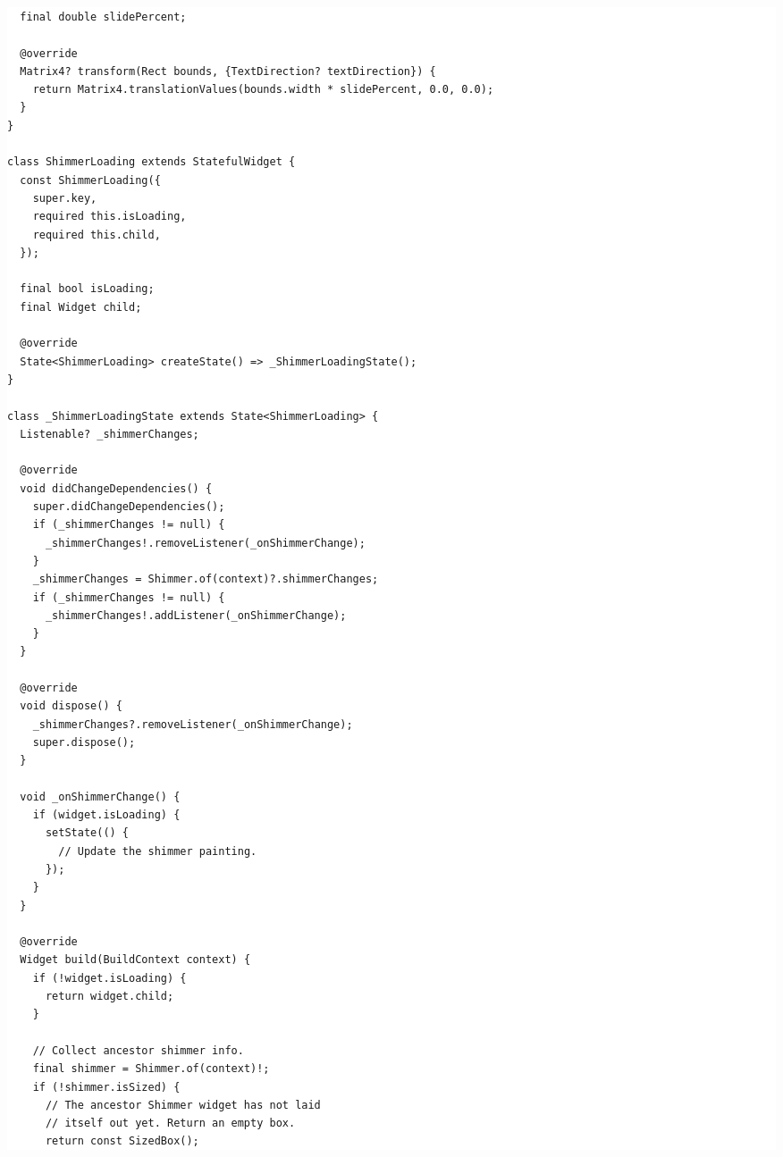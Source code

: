 ```dartpad title="Flutter shimmer loading hands-on example in DartPad" run="true"
  final double slidePercent;

  @override
  Matrix4? transform(Rect bounds, {TextDirection? textDirection}) {
    return Matrix4.translationValues(bounds.width * slidePercent, 0.0, 0.0);
  }
}

class ShimmerLoading extends StatefulWidget {
  const ShimmerLoading({
    super.key,
    required this.isLoading,
    required this.child,
  });

  final bool isLoading;
  final Widget child;

  @override
  State<ShimmerLoading> createState() => _ShimmerLoadingState();
}

class _ShimmerLoadingState extends State<ShimmerLoading> {
  Listenable? _shimmerChanges;

  @override
  void didChangeDependencies() {
    super.didChangeDependencies();
    if (_shimmerChanges != null) {
      _shimmerChanges!.removeListener(_onShimmerChange);
    }
    _shimmerChanges = Shimmer.of(context)?.shimmerChanges;
    if (_shimmerChanges != null) {
      _shimmerChanges!.addListener(_onShimmerChange);
    }
  }

  @override
  void dispose() {
    _shimmerChanges?.removeListener(_onShimmerChange);
    super.dispose();
  }

  void _onShimmerChange() {
    if (widget.isLoading) {
      setState(() {
        // Update the shimmer painting.
      });
    }
  }

  @override
  Widget build(BuildContext context) {
    if (!widget.isLoading) {
      return widget.child;
    }

    // Collect ancestor shimmer info.
    final shimmer = Shimmer.of(context)!;
    if (!shimmer.isSized) {
      // The ancestor Shimmer widget has not laid
      // itself out yet. Return an empty box.
      return const SizedBox();
```